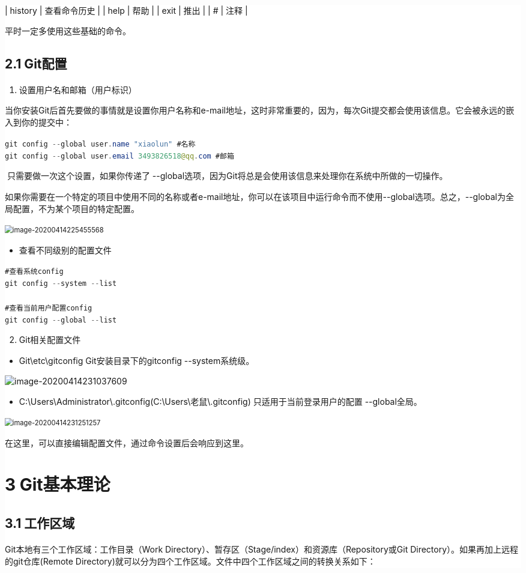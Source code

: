 | history |                         查看命令历史                         |
|  help   |                             帮助                             |
|  exit   |                             推出                             |
|    #    |                             注释                             |

平时一定多使用这些基础的命令。

## 2.1 Git配置

1. 设置用户名和邮箱（用户标识）

​		当你安装Git后首先要做的事情就是设置你用户名称和e-mail地址，这时非常重要的，因为，每次Git提交都会使用该信息。它会被永远的嵌入到你的提交中：

```java
git config --global user.name "xiaolun" #名称
git config --global user.email 3493826518@qq.com #邮箱
```

​		只需要做一次这个设置，如果你传递了 --global选项，因为Git将总是会使用该信息来处理你在系统中所做的一切操作。

​			如果你需要在一个特定的项目中使用不同的名称或者e-mail地址，你可以在该项目中运行命令而不使用--global选项。总之，--global为全局配置，不为某个项目的特定配置。

<img src="https://gitee.com/whlgdxlkl/my-picture-bed/raw/master/uploadPicture/20200831134047.png" alt="image-20200414225455568" style="zoom:80%;" />

+ 查看不同级别的配置文件

```java
#查看系统config
git config --system --list

#查看当前用户配置config
git config --global --list
```

2. Git相关配置文件

+ Git\etc\gitconfig   Git安装目录下的gitconfig  --system系统级。

![image-20200414231037609](https://gitee.com/whlgdxlkl/my-picture-bed/raw/master/uploadPicture/20200831134048.png)

+ C:\Users\Administrator\\.gitconfig(C:\Users\老鼠\\.gitconfig\) 只适用于当前登录用户的配置  --global全局。

<img src="https://gitee.com/whlgdxlkl/my-picture-bed/raw/master/uploadPicture/20200831134049.png" alt="image-20200414231251257" style="zoom:80%;" />

在这里，可以直接编辑配置文件，通过命令设置后会响应到这里。

# 3 Git基本理论

## 3.1 工作区域

Git本地有三个工作区域：工作目录（Work Directory）、暂存区（Stage/index）和资源库（Repository或Git Directory）。如果再加上远程的git仓库(Remote Directory)就可以分为四个工作区域。文件中四个工作区域之间的转换关系如下：
